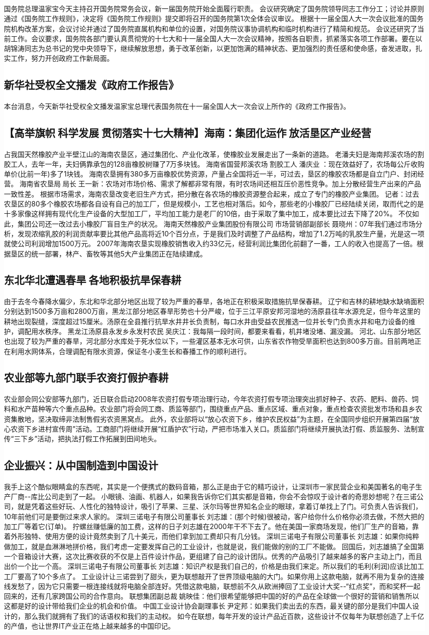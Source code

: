 
国务院总理温家宝今天主持召开国务院常务会议，新一届国务院开始全面履行职责。
会议研究确定了国务院领导同志工作分工；讨论并原则通过《国务院工作规则》，决定将《国务院工作规则》提交即将召开的国务院第1次全体会议审议。
根据十一届全国人大一次会议批准的国务院机构改革方案，会议讨论并通过了国务院直属机构和单位的设置，对国务院议事协调机构和临时机构进行了精简和规范。
会议还研究了当前工作。会议要求，国务院各部门要认真贯彻党的十七大和十一届全国人大一次会议精神，按照各自职责，抓紧落实各项工作部署。要在以胡锦涛同志为总书记的党中央领导下，继续解放思想，勇于改革创新，以更加饱满的精神状态、更加强烈的责任感和使命感，奋发进取，扎实工作，努力开创政府工作新局面。


## 新华社受权全文播发《政府工作报告》


本台消息，今天新华社受权全文播发温家宝总理代表国务院在十一届全国人大一次会议上所作的《政府工作报告》。


## 【高举旗帜 科学发展 贯彻落实十七大精神】海南：集团化运作 放活垦区产业经营


占我国天然橡胶产业半壁江山的海南农垦区，通过集团化、产业化改革，使橡胶业发展走出了一条新的道路。
老潘夫妇是海南邦溪农场的割胶工人，去年一年，夫妇俩靠承包的128亩橡胶树赚了7万多块钱。
海南省国营邦溪农场 割胶工人 潘庆业 ：现在效益好了，农场每公斤收购单价(比前一年)多了1块钱。
海南农垦拥有380多万亩橡胶优势资源，产量占全国将近一半，可过去，垦区的橡胶农场都是自立门户、封闭经营。
海南省农垦局 局长 王一新：农场对市场价格、需求了解都非常有限，有时农场间还相互压价恶性竞争。加上分散经营生产出来的产品一致性差。
根据市场需求，海南农垦改变老旧生产方式，把分散在各农场的橡胶资源整合起来，成立了专门的橡胶产业集团。
记者：过去农垦区的80多个橡胶农场都各自设有自己的加工厂，但是规模小，工艺也相对落后。如今，那些老的小橡胶厂已经陆续关闭，取而代之的是十多家像这样拥有现代化生产设备的大型加工厂，平均加工能力是老厂的10倍，由于采取了集中加工，成本要比过去下降了20%。
不仅如此，集团公司还一改过去小橡胶厂盲目生产的状况。
海南天然橡胶产业集团股份有限公司 市场营销部副部长 聂晓州：07年我们通过市场分析，发现浓缩乳胶的利润贡献率要比其他产品高将近10个百分点，于是我们及时调整了产品结构，增加了1.2万吨的乳胶生产量，光是这一项就使公司利润增加1500万元。
2007年海南农垦实现橡胶销售收入约33亿元，经营利润比集团化前翻了一番，工人的收入也提高了一倍。根据垦区的统一部署，林产、畜牧等其他5大产业集团正在陆续建成。


## 东北华北遭遇春旱 各地积极抗旱保春耕


由于去冬今春降水偏少，东北和华北部分地区出现了较为严重的春旱，各地正在积极采取措施抗旱保春耕。
辽宁和吉林的耕地缺水缺墒面积分别达到1500多万亩和2800万亩，黑龙江部分地区春旱形势也十分严峻，位于三江平原安邦河湿地的汤原县往年水源充足，但今年这里的耕地出现裂缝，深度超过15厘米。汤原在全县推行抗旱水井井长负责制，每口水井由受益农民推选一位井长专门负责水井和电力设备的维护，调配用水秩序。
黑龙江汤原县永发乡永发村农民 吴庆江：我每隔一段时间，都要来看看，机井堵没堵、漏没漏。
河北、山东部分地区也出现了较为严重的春旱，河北部分水库处于死水位以下，一些灌区基本无水可供，山东省农作物受旱面积也达到800多万亩。目前两地正在利用水网体系，合理调配有限水资源，保证冬小麦生长和春播工作的顺利进行。


## 农业部等九部门联手农资打假护春耕


农业部会同公安部等九部门，近日联合启动2008年农资打假专项治理行动，今年农资打假专项治理突出抓好种子、农药、肥料、兽药、饲料和水产苗种等六个重点品种。农业部门将会同工商、质监等部门，围绕重点产品、重点区域、重点对象，重点检查农资批发市场和县乡农资集散地，坚决取缔非法制售假劣农资黑窝点。 
此外，农业部将以“放心农资下乡，维护农民权益”为主题，在全国同步组织开展第四届“放心农资下乡进村宣传周”活动。工商部门将继续开展“红盾护农”行动，严把市场准入关口。质监部门将继续开展执法打假、质监服务、法制宣传“三下乡”活动，把执法打假工作拓展到田间地头。


## 企业振兴：从中国制造到中国设计


我手上这个酷似眼睛盒的东西呢，其实是一个便携式的数码音箱，那么正是由于它的精巧设计，让深圳市一家民营企业和美国著名的电子生产厂商--库比公司走到了一起。
小眼镜、油画、机器人，如果我告诉你它们其实都是音箱，你会不会惊叹于设计者的奇思妙想呢？在三诺公司，就是凭着这些好玩、人性化的独特设计，吸引了苹果、三星、沃尔玛等世界知名企业的眼球，拿着订单找上了门。可负责人告诉我们，10年前他们可是要倒过来求人家的。
深圳三诺电子有限公司董事长 刘志雄：(那个时候)很被动，客户给你什么价格你必须去做，不然大把的加工厂等着它(订单)。
拧螺丝赚低廉的加工费，这样的日子刘志雄在2000年干不下去了。他在美国一家商场发现，他们厂生产的音箱，靠着外形独特、使用方便的设计竟然卖到了几十美元，而他们拿到加工费却只有几分钱。
深圳三诺电子有限公司董事长 刘志雄：如果你纯粹做加工，就是血淋淋地拼价格，我们考虑一定要发挥自己的工业设计，也就是说，我们能做的别的工厂不能做。
回国后，刘志雄搞了全国第一个音箱设计大赛，这次比赛收获的不仅是上百件设计作品，更组建了自己的设计团队。优秀的产品吸引了越来越多的客户主动上门，而且出价一个比一个高。
深圳三诺电子有限公司董事长 刘志雄：知识产权是我们自己的，价格是由我们来定。所以我们的毛利(利润)应该比加工工厂要高了10个多点了。
工业设计让三诺尝到了甜头，更为联想敲开了世界顶级电脑的大门。如果你用上这款电脑，就再不用为复杂的连接线发愁了，因为它只需要一根连接线就将电脑全部连好。凭借这款电脑，联想前不久从欧洲捧回了工业设计大奖--“红点奖”，而和奖杯一起回来的，还有几家跨国公司的合作意向。
联想集团副总裁 姚映佳：他们很希望能够把中国的好的产品在全球做一个很好的营销和销售所以这都是好的设计带给我们企业的机会和价值。
中国工业设计协会副理事长 尹定邦：如果我们卖出去的东西，最关键的部分是我们中国人设计的，那么我们就拥有了我们的话语权和我们的主动权。
如今在联想，每年开发的设计产品近百款，这些设计不仅每年为联想创造了上千亿的产值，也让世界IT产业正在烙上越来越多的中国印记。
